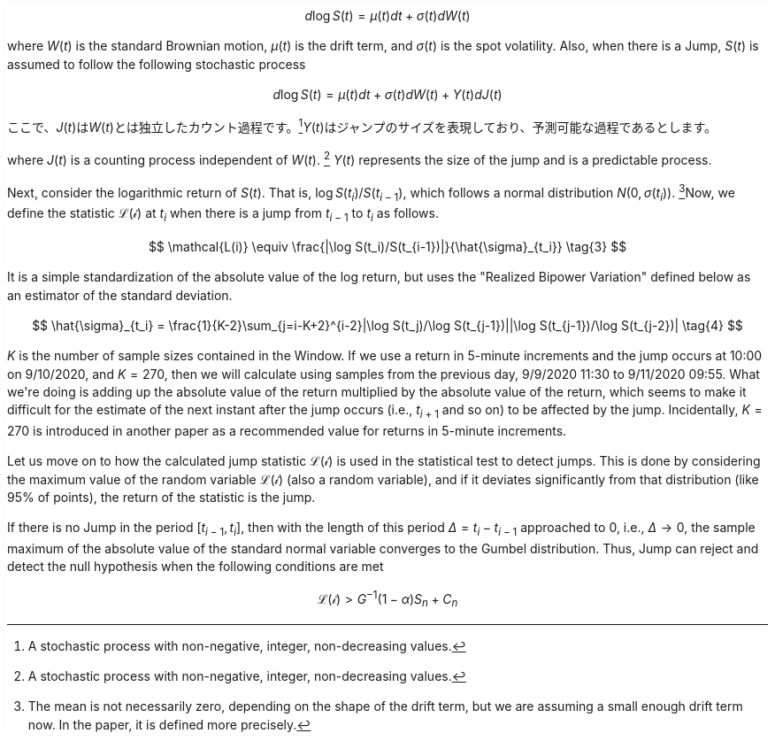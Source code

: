 $$
d\log S(t) = \mu(t)dt + \sigma(t)dW(t) \tag{1}
$$

where $W(t)$ is the standard Brownian motion, $\mu(t)$ is the drift term, and $\sigma(t)$ is the spot volatility. Also, when there is a Jump, $S(t)$ is assumed to follow the following stochastic process

$$
d\log S(t) = \mu(t)dt + \sigma(t)dW(t) + Y(t)dJ(t) \tag{2}
$$

ここで、$J(t)$は$W(t)$とは独立したカウント過程です。[^1]$Y(t)$はジャンプのサイズを表現しており、予測可能な過程であるとします。

[^1]: A stochastic process with non-negative, integer, non-decreasing values.

where $J(t)$ is a counting process independent of $W(t)$. [^2] $Y(t)$ represents the size of the jump and is a predictable process.

[^2]: A stochastic process with non-negative, integer, non-decreasing values.

Next, consider the logarithmic return of $S(t)$. That is, $\log S(t_i)/S(t_{i-1})$, which follows a normal distribution $N(0, \sigma(t_i))$. [^3]Now, we define the statistic $\mathcal{L(i)}$ at $t_i$ when there is a jump from $t_{i-1}$ to $t_{i}$ as follows.

[^3]: The mean is not necessarily zero, depending on the shape of the drift term, but we are assuming a small enough drift term now. In the paper, it is defined more precisely.

$$
\mathcal{L(i)} \equiv \frac{|\log S(t_i)/S(t_{i-1})|}{\hat{\sigma}_{t_i}} \tag{3}
$$

It is a simple standardization of the absolute value of the log return, but uses the "Realized Bipower Variation" defined below as an estimator of the standard deviation. 

$$
\hat{\sigma}_{t_i} = \frac{1}{K-2}\sum_{j=i-K+2}^{i-2}|\log S(t_j)/\log S(t_{j-1})||\log S(t_{j-1})/\log S(t_{j-2})| \tag{4}
$$ 
    
$K$ is the number of sample sizes contained in the Window. If we use a return in 5-minute increments and the jump occurs at 10:00 on 9/10/2020, and $K=270$, then we will calculate using samples from the previous day, 9/9/2020 11:30 to 9/11/2020 09:55. What we're doing is adding up the absolute value of the return multiplied by the absolute value of the return, which seems to make it difficult for the estimate of the next instant after the jump occurs (i.e., $t_{i+1}$ and so on) to be affected by the jump. Incidentally, $K=270$ is introduced in another paper as a recommended value for returns in 5-minute increments.

Let us move on to how the calculated jump statistic $\mathcal{L(i)}$ is used in the statistical test to detect jumps. This is done by considering the maximum value of the random variable $\mathcal{L(i)}$ (also a random variable), and if it deviates significantly from that distribution (like 95% of points), the return of the statistic is the jump. 

If there is no Jump in the period $[t_{i-1},t_{i}]$, then with the length of this period $\Delta=t_{i}-t_{i-1}$ approached to $0$, i.e., $\Delta\rightarrow0$, the sample maximum of the absolute value of the standard normal variable converges to the Gumbel distribution.  Thus, Jump can reject and detect the null hypothesis when the following conditions are met 

$$
\mathcal{L(i)} > G^{-1}(1-\alpha)S_{n} + C_{n} \tag{5}
$$ 
